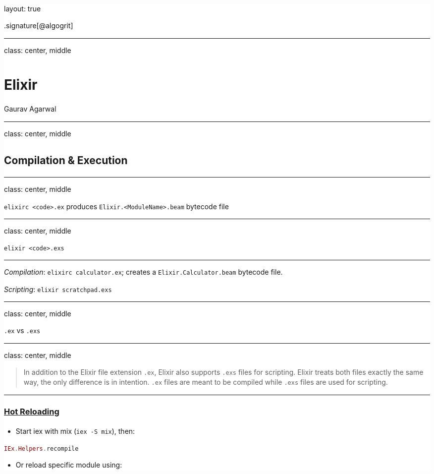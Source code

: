 layout: true

.signature[@algogrit]

---

class: center, middle

# Elixir

Gaurav Agarwal

---
class: center, middle

## Compilation & Execution

---
class: center, middle

`elixirc <code>.ex` produces `Elixir.<ModuleName>.beam` bytecode file

---
class: center, middle

`elixir <code>.exs`

---

*Compilation*: `elixirc calculator.ex`; creates a `Elixir.Calculator.beam` bytecode file.

*Scripting*: `elixir scratchpad.exs`

---
class: center, middle

`.ex` vs `.exs`

---
class: center, middle

> In addition to the Elixir file extension `.ex`, Elixir also supports `.exs` files for scripting. Elixir treats both files exactly the same way, the only difference is in intention. `.ex` files are meant to be compiled while `.exs` files are used for scripting.

---

### [Hot Reloading](https://hexdocs.pm/iex/IEx.Helpers.html#recompile/0)

- Start iex with mix (`iex -S mix`), then:

```elixir
IEx.Helpers.recompile
```

- Or reload specific module using:
